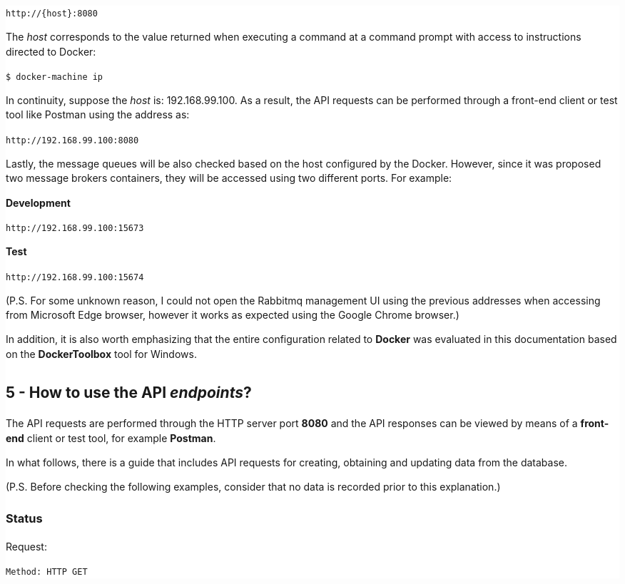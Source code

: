 ```
http://{host}:8080
```

The *host* corresponds to the value returned when executing a command at a command prompt with access to instructions directed to Docker:

```
$ docker-machine ip
```

In continuity, suppose the *host* is: 192.168.99.100. As a result, the API requests can be performed through a front-end client or test tool like Postman using the address as:

```
http://192.168.99.100:8080
```

Lastly, the message queues will be also checked based on the host configured by the Docker. However, since it was proposed two message brokers containers, they will be accessed using two different ports. For example:

**Development**

```
http://192.168.99.100:15673
```

**Test**

```
http://192.168.99.100:15674
```

(P.S. For some unknown reason, I could not open the Rabbitmq management UI using the previous addresses when accessing from Microsoft Edge browser, however it works as expected using the Google Chrome browser.)

In addition, it is also worth emphasizing that the entire configuration related to **Docker** was evaluated in this documentation based on the **DockerToolbox** tool for Windows.

## 5 - How to use the API *endpoints*?

The API requests are performed through the HTTP server port **8080** and the API responses can be viewed by means of a **front-end** client or test tool, for example **Postman**.

In what follows, there is a guide that includes API requests for creating, obtaining and updating data from the database.

(P.S. Before checking the following examples, consider that no data is recorded prior to this explanation.)

### Status

Request:

```
Method: HTTP GET
```
